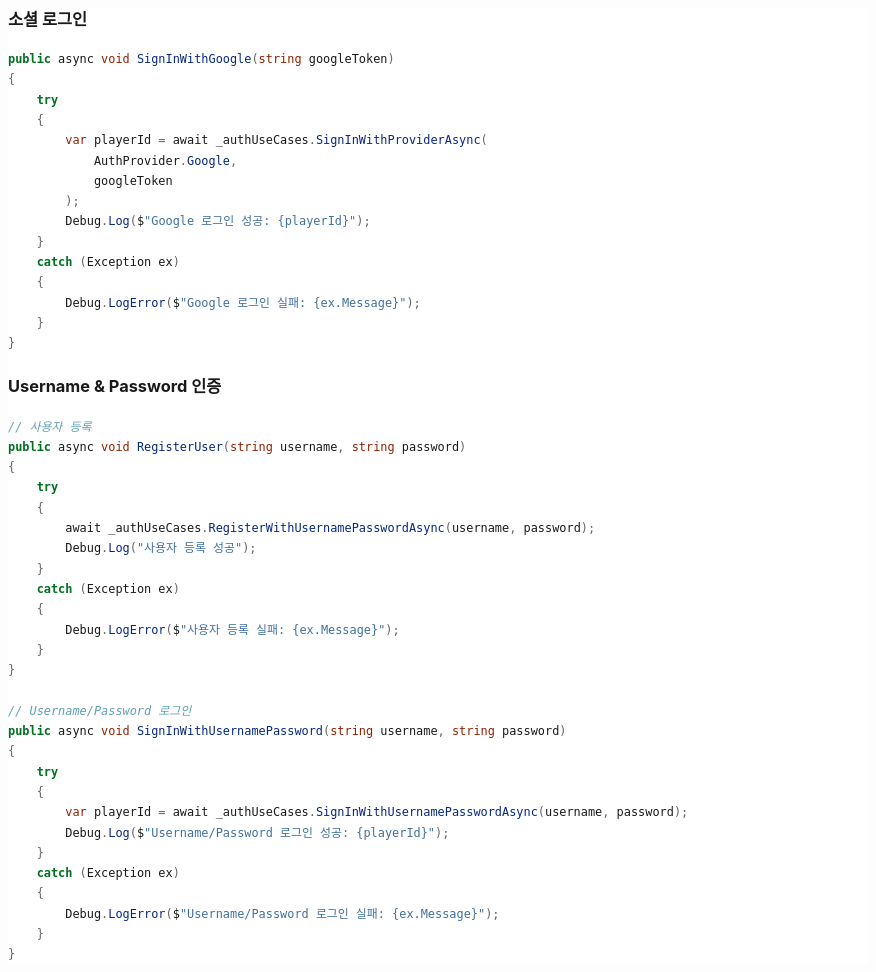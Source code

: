 ```csharp
```

### 소셜 로그인

```csharp
public async void SignInWithGoogle(string googleToken)
{
    try
    {
        var playerId = await _authUseCases.SignInWithProviderAsync(
            AuthProvider.Google, 
            googleToken
        );
        Debug.Log($"Google 로그인 성공: {playerId}");
    }
    catch (Exception ex)
    {
        Debug.LogError($"Google 로그인 실패: {ex.Message}");
    }
}
```

### Username & Password 인증

```csharp
// 사용자 등록
public async void RegisterUser(string username, string password)
{
    try
    {
        await _authUseCases.RegisterWithUsernamePasswordAsync(username, password);
        Debug.Log("사용자 등록 성공");
    }
    catch (Exception ex)
    {
        Debug.LogError($"사용자 등록 실패: {ex.Message}");
    }
}

// Username/Password 로그인
public async void SignInWithUsernamePassword(string username, string password)
{
    try
    {
        var playerId = await _authUseCases.SignInWithUsernamePasswordAsync(username, password);
        Debug.Log($"Username/Password 로그인 성공: {playerId}");
    }
    catch (Exception ex)
    {
        Debug.LogError($"Username/Password 로그인 실패: {ex.Message}");
    }
}
```
